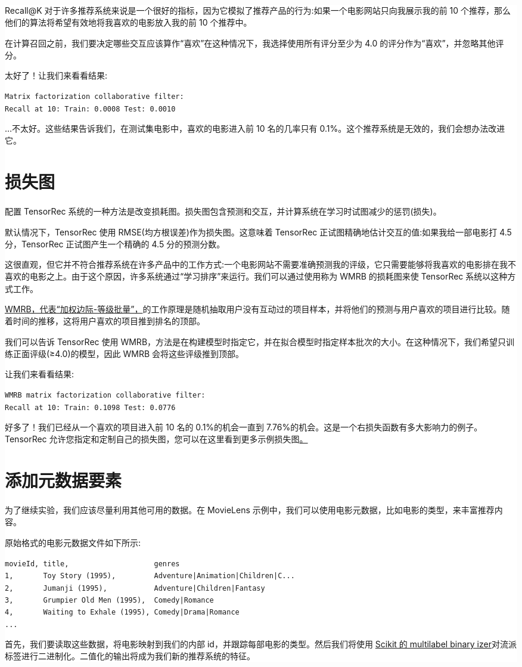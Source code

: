 Recall@K 对于许多推荐系统来说是一个很好的指标，因为它模拟了推荐产品的行为:如果一个电影网站只向我展示我的前 10 个推荐，那么他们的算法将希望有效地将我喜欢的电影放入我的前 10 个推荐中。

在计算召回之前，我们要决定哪些交互应该算作“喜欢”在这种情况下，我选择使用所有评分至少为 4.0 的评分作为“喜欢”，并忽略其他评分。

太好了！让我们来看看结果:

```
Matrix factorization collaborative filter:
Recall at 10: Train: 0.0008 Test: 0.0010
```

…不太好。这些结果告诉我们，在测试集电影中，喜欢的电影进入前 10 名的几率只有 0.1%。这个推荐系统是无效的，我们会想办法改进它。

# 损失图

配置 TensorRec 系统的一种方法是改变损耗图。损失图包含预测和交互，并计算系统在学习时试图减少的惩罚(损失)。

默认情况下，TensorRec 使用 RMSE(均方根误差)作为损失图。这意味着 TensorRec 正试图精确地估计交互的值:如果我给一部电影打 4.5 分，TensorRec 正试图产生一个精确的 4.5 分的预测分数。

这很直观，但它并不符合推荐系统在许多产品中的工作方式:一个电影网站不需要准确预测我的评级，它只需要能够将我喜欢的电影排在我不喜欢的电影之上。由于这个原因，许多系统通过“学习排序”来运行。我们可以通过使用称为 WMRB 的损耗图来使 TensorRec 系统以这种方式工作。

[WMRB，代表“加权边际-等级批量”，](https://arxiv.org/abs/1711.04015)的工作原理是随机抽取用户没有互动过的项目样本，并将他们的预测与用户喜欢的项目进行比较。随着时间的推移，这将用户喜欢的项目推到排名的顶部。

我们可以告诉 TensorRec 使用 WMRB，方法是在构建模型时指定它，并在拟合模型时指定样本批次的大小。在这种情况下，我们希望只训练正面评级(≥4.0)的模型，因此 WMRB 会将这些评级推到顶部。

让我们来看看结果:

```
WMRB matrix factorization collaborative filter:
Recall at 10: Train: 0.1098 Test: 0.0776
```

好多了！我们已经从一个喜欢的项目进入前 10 名的 0.1%的机会一直到 7.76%的机会。这是一个右损失函数有多大影响力的例子。TensorRec 允许您指定和定制自己的损失图，您可以在这里看到更多示例损失图[。](https://github.com/jfkirk/tensorrec/blob/master/tensorrec/loss_graphs.py)

# 添加元数据要素

为了继续实验，我们应该尽量利用其他可用的数据。在 MovieLens 示例中，我们可以使用电影元数据，比如电影的类型，来丰富推荐内容。

原始格式的电影元数据文件如下所示:

```
movieId, title,                    genres
1,       Toy Story (1995),         Adventure|Animation|Children|C...
2,       Jumanji (1995),           Adventure|Children|Fantasy
3,       Grumpier Old Men (1995),  Comedy|Romance
4,       Waiting to Exhale (1995), Comedy|Drama|Romance
...
```

首先，我们要读取这些数据，将电影映射到我们的内部 id，并跟踪每部电影的类型。然后我们将使用 [Scikit 的 multilabel binary izer](https://scikit-learn.org/stable/modules/generated/sklearn.preprocessing.MultiLabelBinarizer.html#sklearn.preprocessing.MultiLabelBinarizer)对流派标签进行二进制化。二值化的输出将成为我们新的推荐系统的特征。
